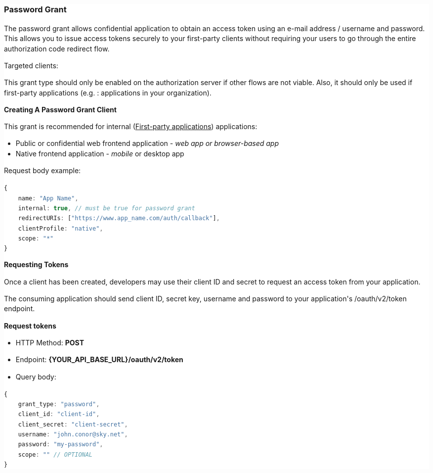 ### Password Grant

The password grant allows confidential application to obtain an access token using an e-mail address / username and password. This allows you to issue access tokens securely to your first-party clients without requiring your users to go through the entire authorization code redirect flow.

Targeted clients:

This grant type should only be enabled on the authorization server if other flows are not viable. Also, it should only be used if first-party applications (e.g. : applications in your organization).

**Creating A Password Grant Client**

This grant is recommended for internal ([First-party applications](https://auth0.com/docs/applications/concepts/app-types-first-third-party#first-party-applications)) applications:

- Public or confidential web frontend application - *web app or browser-based app*
- Native frontend application - *mobile* or desktop app

Request body example:

```typescript
{
    name: "App Name",
    internal: true, // must be true for password grant
    redirectURIs: ["https://www.app_name.com/auth/callback"],
    clientProfile: "native",
    scope: "*"
}
```



**Requesting Tokens**

Once a client has been created, developers may use their client ID and secret to request an access token from your application.

The consuming application should send client ID, secret key, username and password to your application's /oauth/v2/token endpoint.

**Request tokens**

* HTTP Method: **POST**

* Endpoint: **{YOUR_API_BASE_URL}/oauth/v2/token**

* Query body: 

```typescript
{
    grant_type: "password",
    client_id: "client-id",
    client_secret: "client-secret",
    username: "john.conor@sky.net",
    password: "my-password",
    scope: "" // OPTIONAL
}
```
